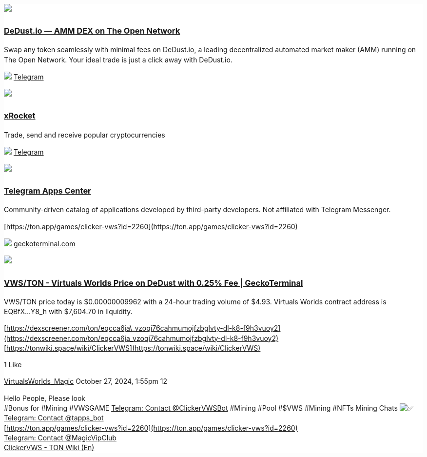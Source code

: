 ![](https://dedust.io/images/opengraph.jpg)

### [DeDust.io — AMM DEX on The Open Network](https://dedust.io/pools/EQCCa6jA_VzoQi76cAHmumoJfZbglVtY-DL-k8-f9h3vUOy2)

Swap any token seamlessly with minimal fees on DeDust.io, a leading decentralized automated market maker (AMM) running on The Open Network. Your ideal trade is just a click away with DeDust.io.

![](https://telegram.org/img/website_icon.svg?4) [Telegram](https://t.me/xrocket/cex?startapp=trade-VWS-TON)

![](https://cdn4.cdn-telegram.org/file/KnPLkROVR9yKQCd1roysSu7wNpKfoFqQdMWznXzfSnjejB-zsEUVvU1_aXhnQCa7GsD3xq22R5HYfEUvpnu2b8mFoTjxN4OYkERm3Atc4hws8QYsyp0GyytEJuLezIM2ICy-HgShsltIfTeWXc58TscJ8iXNHh9ru0UU61-gU8Hgq_6lwI702yLdUNt5Fbs-U5MlrCLqHhUk_CpIHm_0QSSNzF3FcAakp9eGOj7g2LxUwXtfUDA4e0VMpRwQHGOV5juu7a1y-maOK0JrbNrJIhCjy2bMkOtfFHL915gN1PrYGnFEOB2L38xHDHitNHx12VvzDSP-5uJjKbj9ZgOq3g.jpg)

### [xRocket](https://t.me/xrocket/cex?startapp=trade-VWS-TON)

Trade, send and receive popular cryptocurrencies

![](https://telegram.org/img/website_icon.svg?4) [Telegram](https://t.me/tapps_bot/center?startapp=app_clickervws)

![](https://cdn4.cdn-telegram.org/file/Kk30FeOgB1yJL-KxjHuZxDFaCWfFbzd5VdYBaq6K49Lfmu6aS6YF0JQkcCgUGxkusO0qV2_cUktEyc5-aCrlMfvcf3yaqCybXaVynsD-jmxxRwE_wq6FDaz8iWChya_RoAyF-VzwsF8LFaDDxH5_BJwQBgAx2LHiIDI-b62zyla-IMIZcuxyitYb16OxrrqgN0-St9pLUA0CVoMgN0A4Uaso_tbFdLrjokZJROQZK1eMqZa9rRTRGmS_YPelFOSRll29PXX6TJbXVrt1GRAKwn1jwNZHGsReP7Z9E873W4NacXIuySVHjufKxz61dtncIsVmwOaOCJyLYU_VQTudiw.jpg)

### [Telegram Apps Center](https://t.me/tapps_bot/center?startapp=app_clickervws)

Community-driven catalog of applications developed by third-party developers. Not affiliated with Telegram Messenger.

[https://ton.app/games/clicker-vws?id=2260](https://ton.app/games/clicker-vws?id=2260)

![](https://www.geckoterminal.com/images/favicon.ico) [geckoterminal.com](https://www.geckoterminal.com/ton/pools/EQCCa6jA_VzoQi76cAHmumoJfZbglVtY-DL-k8-f9h3vUOy2)

![](https://assets.geckoterminal.com/social/social-sharing.png)

### [VWS/TON - Virtuals Worlds Price on DeDust with 0.25% Fee | GeckoTerminal](https://www.geckoterminal.com/ton/pools/EQCCa6jA_VzoQi76cAHmumoJfZbglVtY-DL-k8-f9h3vUOy2)

VWS/TON price today is $0.00000009962 with a 24-hour trading volume of $4.93. Virtuals Worlds contract address is EQBfX...Y8\_h with $7,604.70 in liquidity.

[https://dexscreener.com/ton/eqcca6ja\_vzoqi76cahmumojfzbglvty-dl-k8-f9h3vuoy2](https://dexscreener.com/ton/eqcca6ja_vzoqi76cahmumojfzbglvty-dl-k8-f9h3vuoy2)  
[https://tonwiki.space/wiki/ClickerVWS](https://tonwiki.space/wiki/ClickerVWS)

  1 Like

[VirtualsWorlds\_Magic](https://tonresear.ch/u/VirtualsWorlds_Magic) October 27, 2024, 1:55pm  12

Hello People, Please look  
#Bonus for #Mining #VWSGAME [Telegram: Contact @ClickerVWSBot](https://t.me/ClickerVWSBot) #Mining #Pool #$VWS #Mining #NFTs Mining Chats ![:white_check_mark:](https://tonresear.ch/images/emoji/twitter/white_check_mark.png?v=12 ":white_check_mark:")  
[Telegram: Contact @tapps\_bot](https://t.me/tapps_bot/center?startapp=app_clickervws)  
[https://ton.app/games/clicker-vws?id=2260](https://ton.app/games/clicker-vws?id=2260)  
[Telegram: Contact @MagicVipClub](https://t.me/MagicVipClub)  
[ClickerVWS - TON Wiki (En)](https://tonwiki.space/wiki/ClickerVWS)
